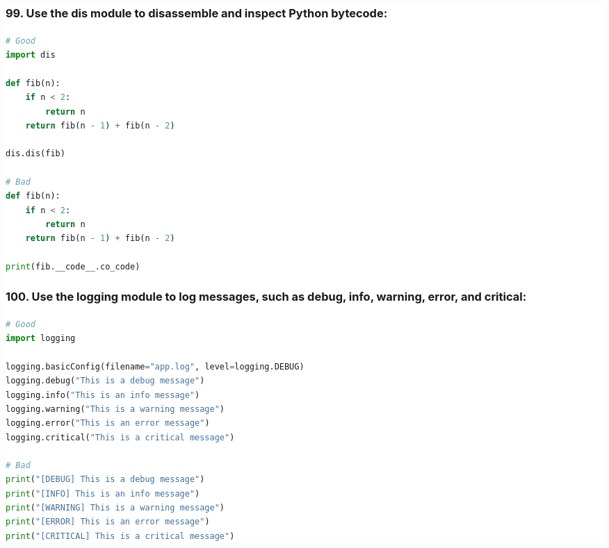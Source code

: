 
### 99. Use the dis module to disassemble and inspect Python bytecode:


```python
# Good
import dis

def fib(n):
    if n < 2:
        return n
    return fib(n - 1) + fib(n - 2)

dis.dis(fib)

# Bad
def fib(n):
    if n < 2:
        return n
    return fib(n - 1) + fib(n - 2)

print(fib.__code__.co_code)

```

### 100. Use the logging module to log messages, such as debug, info, warning, error, and critical:

```python
# Good
import logging

logging.basicConfig(filename="app.log", level=logging.DEBUG)
logging.debug("This is a debug message")
logging.info("This is an info message")
logging.warning("This is a warning message")
logging.error("This is an error message")
logging.critical("This is a critical message")

# Bad
print("[DEBUG] This is a debug message")
print("[INFO] This is an info message")
print("[WARNING] This is a warning message")
print("[ERROR] This is an error message")
print("[CRITICAL] This is a critical message")

```

